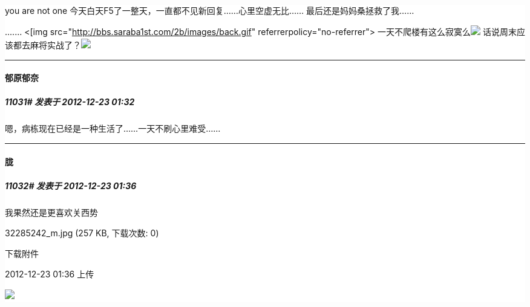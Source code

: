 you are not one 
今天白天F5了一整天，一直都不见新回复……心里空虚无比…… 
最后还是妈妈桑拯救了我…… 

....... <[img src="http://bbs.saraba1st.com/2b/images/back.gif" referrerpolicy="no-referrer"> </blockquote>
一天不爬楼有这么寂寞么<img src="https://static.saraba1st.com/image/smiley/face/153.gif" referrerpolicy="no-referrer"> 
话说周末应该都去麻将实战了？<img src="https://static.saraba1st.com/image/smiley/face/191.gif" referrerpolicy="no-referrer">







-----

####  郁原郁奈  
##### 11031#       发表于 2012-12-23 01:32




嗯，病栋现在已经是一种生活了……一天不刷心里难受……







-----

####  胧  
##### 11032#       发表于 2012-12-23 01:36




我果然还是更喜欢关西势






32285242_m.jpg
(257 KB, 下载次数: 0)




下载附件


2012-12-23 01:36 上传









<img src="https://img.saraba1st.com/forum/pw/Mon_1212/6_32070_31edd38ec0d9a60.jpg" referrerpolicy="no-referrer">



